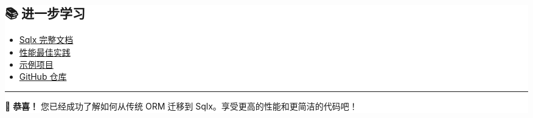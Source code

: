 
## 📚 进一步学习

- [Sqlx 完整文档](../README.md)
- [性能最佳实践](./PerformanceBestPractices.md)
- [示例项目](../samples/)
- [GitHub 仓库](https://github.com/your-username/Sqlx)

---

🎉 **恭喜！** 您已经成功了解如何从传统 ORM 迁移到 Sqlx。享受更高的性能和更简洁的代码吧！
